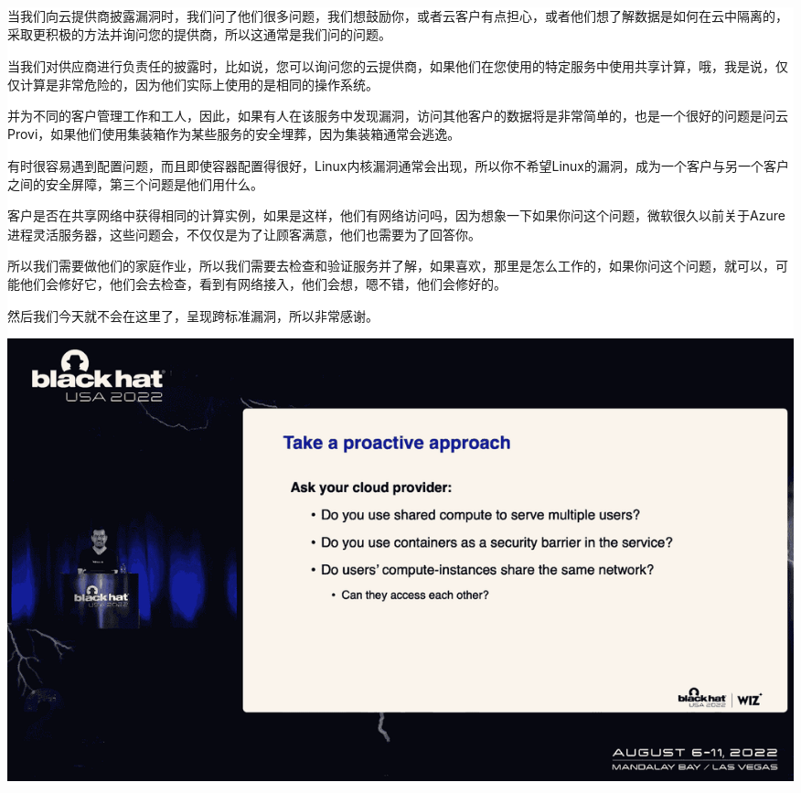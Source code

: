 当我们向云提供商披露漏洞时，我们问了他们很多问题，我们想鼓励你，或者云客户有点担心，或者他们想了解数据是如何在云中隔离的，采取更积极的方法并询问您的提供商，所以这通常是我们问的问题。

当我们对供应商进行负责任的披露时，比如说，您可以询问您的云提供商，如果他们在您使用的特定服务中使用共享计算，哦，我是说，仅仅计算是非常危险的，因为他们实际上使用的是相同的操作系统。

并为不同的客户管理工作和工人，因此，如果有人在该服务中发现漏洞，访问其他客户的数据将是非常简单的，也是一个很好的问题是问云Provi，如果他们使用集装箱作为某些服务的安全埋葬，因为集装箱通常会逃逸。

有时很容易遇到配置问题，而且即使容器配置得很好，Linux内核漏洞通常会出现，所以你不希望Linux的漏洞，成为一个客户与另一个客户之间的安全屏障，第三个问题是他们用什么。

客户是否在共享网络中获得相同的计算实例，如果是这样，他们有网络访问吗，因为想象一下如果你问这个问题，微软很久以前关于Azure进程灵活服务器，这些问题会，不仅仅是为了让顾客满意，他们也需要为了回答你。

所以我们需要做他们的家庭作业，所以我们需要去检查和验证服务并了解，如果喜欢，那里是怎么工作的，如果你问这个问题，就可以，可能他们会修好它，他们会去检查，看到有网络接入，他们会想，嗯不错，他们会修好的。

然后我们今天就不会在这里了，呈现跨标准漏洞，所以非常感谢。

![](img/5a146a4f81ec056194347b15244635b8_2.png)
